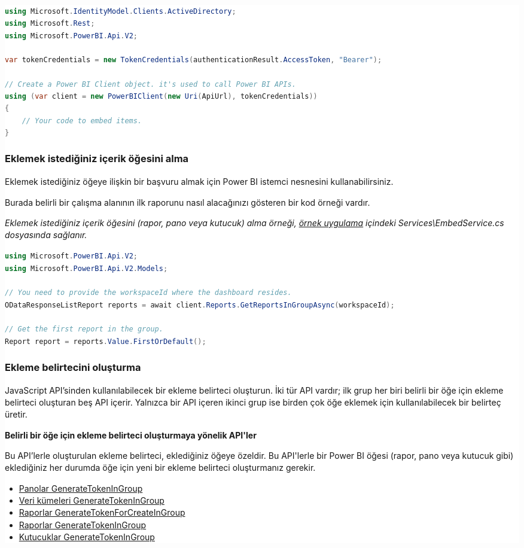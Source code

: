 ```csharp
using Microsoft.IdentityModel.Clients.ActiveDirectory;
using Microsoft.Rest;
using Microsoft.PowerBI.Api.V2;

var tokenCredentials = new TokenCredentials(authenticationResult.AccessToken, "Bearer");

// Create a Power BI Client object. it's used to call Power BI APIs.
using (var client = new PowerBIClient(new Uri(ApiUrl), tokenCredentials))
{
    // Your code to embed items.
}
```

### <a name="get-the-content-item-you-want-to-embed"></a>Eklemek istediğiniz içerik öğesini alma

Eklemek istediğiniz öğeye ilişkin bir başvuru almak için Power BI istemci nesnesini kullanabilirsiniz.

Burada belirli bir çalışma alanının ilk raporunu nasıl alacağınızı gösteren bir kod örneği vardır.

*Eklemek istediğiniz içerik öğesini (rapor, pano veya kutucuk) alma örneği, [örnek uygulama](https://github.com/Microsoft/PowerBI-Developer-Samples) içindeki Services\EmbedService.cs dosyasında sağlanır.*

```csharp
using Microsoft.PowerBI.Api.V2;
using Microsoft.PowerBI.Api.V2.Models;

// You need to provide the workspaceId where the dashboard resides.
ODataResponseListReport reports = await client.Reports.GetReportsInGroupAsync(workspaceId);

// Get the first report in the group.
Report report = reports.Value.FirstOrDefault();
```

### <a name="create-the-embed-token"></a>Ekleme belirtecini oluşturma
JavaScript API’sinden kullanılabilecek bir ekleme belirteci oluşturun. İki tür API vardır; ilk grup her biri belirli bir öğe için ekleme belirteci oluşturan beş API içerir. Yalnızca bir API içeren ikinci grup ise birden çok öğe eklemek için kullanılabilecek bir belirteç üretir.

**Belirli bir öğe için ekleme belirteci oluşturmaya yönelik API'ler**

Bu API’lerle oluşturulan ekleme belirteci, eklediğiniz öğeye özeldir. Bu API'lerle bir Power BI öğesi (rapor, pano veya kutucuk gibi) eklediğiniz her durumda öğe için yeni bir ekleme belirteci oluşturmanız gerekir.
* [Panolar GenerateTokenInGroup](https://docs.microsoft.com/rest/api/power-bi/embedtoken/dashboards_generatetokeningroup)
* [Veri kümeleri GenerateTokenInGroup](https://docs.microsoft.com/rest/api/power-bi/embedtoken/datasets_generatetokeningroup)
* [Raporlar GenerateTokenForCreateInGroup](https://docs.microsoft.com/rest/api/power-bi/embedtoken/reports_generatetokenforcreateingroup)
* [Raporlar GenerateTokenInGroup](https://docs.microsoft.com/rest/api/power-bi/embedtoken/reports_generatetokeningroup)
* [Kutucuklar GenerateTokenInGroup](https://docs.microsoft.com/rest/api/power-bi/embedtoken/tiles_generatetokeningroup)
